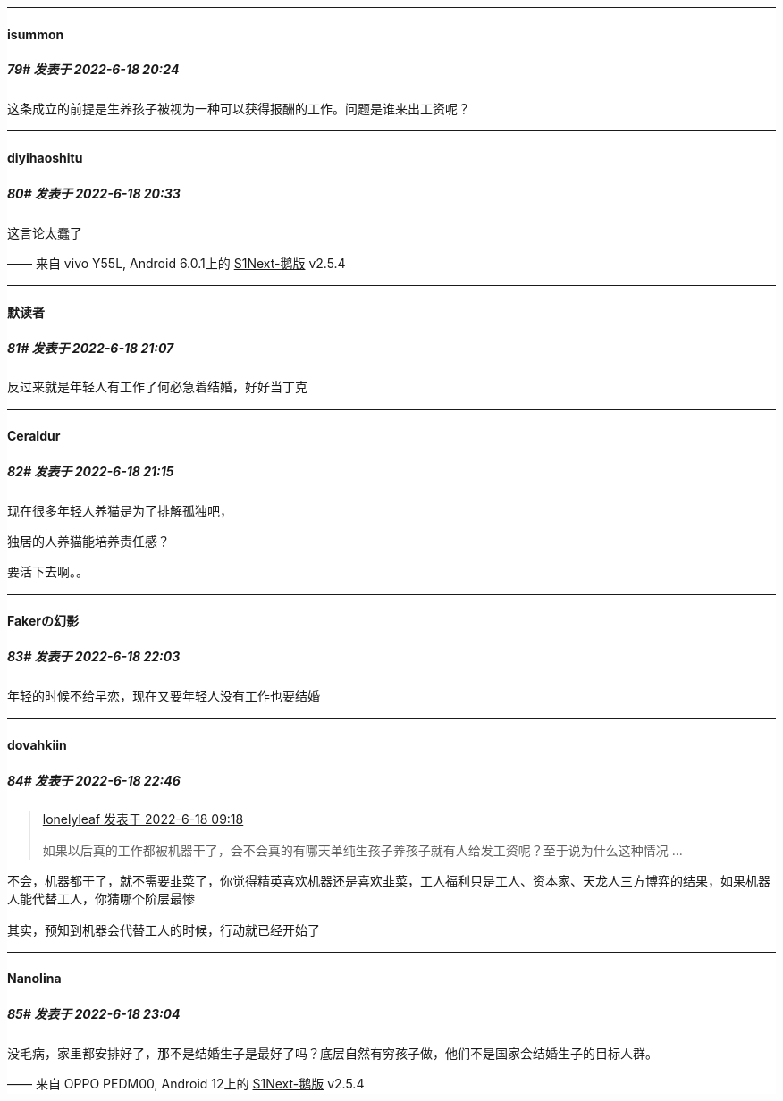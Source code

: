 *****

####  isummon  
##### 79#       发表于 2022-6-18 20:24

这条成立的前提是生养孩子被视为一种可以获得报酬的工作。问题是谁来出工资呢？



*****

####  diyihaoshitu  
##### 80#       发表于 2022-6-18 20:33

这言论太蠢了

—— 来自 vivo Y55L, Android 6.0.1上的 [S1Next-鹅版](https://github.com/ykrank/S1-Next/releases) v2.5.4



*****

####  默读者  
##### 81#       发表于 2022-6-18 21:07

反过来就是年轻人有工作了何必急着结婚，好好当丁克



*****

####  Ceraldur  
##### 82#       发表于 2022-6-18 21:15

现在很多年轻人养猫是为了排解孤独吧，

独居的人养猫能培养责任感？

要活下去啊。。



*****

####  Fakerの幻影  
##### 83#       发表于 2022-6-18 22:03

年轻的时候不给早恋，现在又要年轻人没有工作也要结婚



*****

####  dovahkiin  
##### 84#       发表于 2022-6-18 22:46

<blockquote><a href="httphttps://bbs.saraba1st.com/2b/forum.php?mod=redirect&amp;goto=findpost&amp;pid=56315068&amp;ptid=2076470" target="_blank">lonelyleaf 发表于 2022-6-18 09:18</a>

如果以后真的工作都被机器干了，会不会真的有哪天单纯生孩子养孩子就有人给发工资呢？至于说为什么这种情况 ...</blockquote>
不会，机器都干了，就不需要韭菜了，你觉得精英喜欢机器还是喜欢韭菜，工人福利只是工人、资本家、天龙人三方博弈的结果，如果机器人能代替工人，你猜哪个阶层最惨

其实，预知到机器会代替工人的时候，行动就已经开始了



*****

####  Nanolina  
##### 85#       发表于 2022-6-18 23:04

没毛病，家里都安排好了，那不是结婚生子是最好了吗？底层自然有穷孩子做，他们不是国家会结婚生子的目标人群。

—— 来自 OPPO PEDM00, Android 12上的 [S1Next-鹅版](https://github.com/ykrank/S1-Next/releases) v2.5.4

